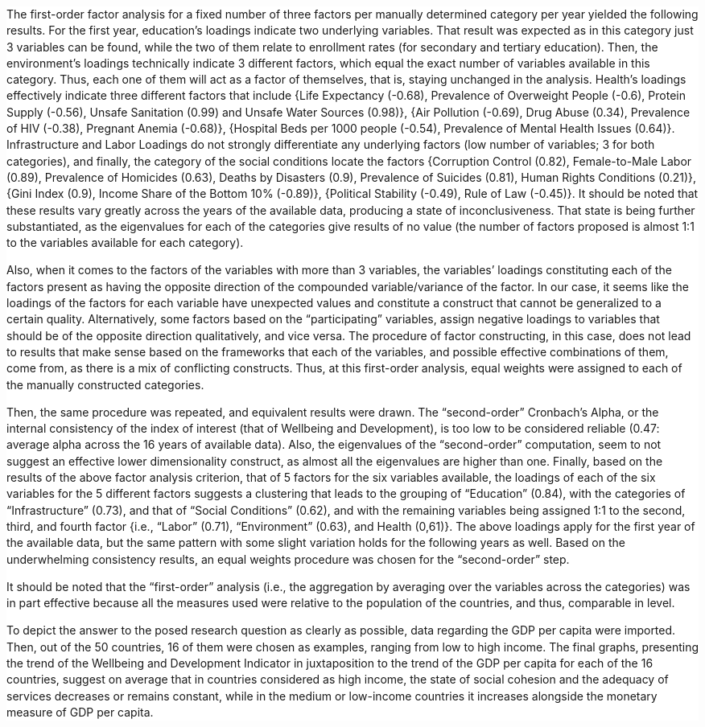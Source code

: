 
The first-order factor analysis for a fixed number of three factors per manually determined category per year yielded the following results. For the first year, education’s loadings indicate two underlying variables. That result was expected as in this category just 3 variables can be found, while the two of them relate to enrollment rates (for secondary and tertiary education). Then, the environment’s loadings technically indicate 3 different factors, which equal the exact number of variables available in this category. Thus, each one of them will act as a factor of themselves, that is, staying unchanged in the analysis. Health’s loadings effectively indicate three different factors that include {Life Expectancy (-0.68), Prevalence of Overweight People (-0.6), Protein Supply (-0.56), Unsafe Sanitation (0.99) and Unsafe Water Sources (0.98)}, {Air Pollution (-0.69), Drug Abuse (0.34), Prevalence of HIV (-0.38), Pregnant Anemia (-0.68)}, {Hospital Beds per 1000 people (-0.54), Prevalence of Mental Health Issues (0.64)}. Infrastructure and Labor Loadings do not strongly differentiate any underlying factors (low number of variables; 3 for both categories), and finally, the category of the social conditions locate the factors {Corruption Control (0.82), Female-to-Male Labor (0.89), Prevalence of Homicides (0.63), Deaths by Disasters (0.9), Prevalence of Suicides (0.81), Human Rights Conditions (0.21)}, {Gini Index (0.9), Income Share of the Bottom 10% (-0.89)}, {Political Stability (-0.49), Rule of Law (-0.45)}. It should be noted that these results vary greatly across the years of the available data, producing a state of inconclusiveness. That state is being further substantiated, as the eigenvalues for each of the categories give results of no value (the number of factors proposed is almost 1:1 to the variables available for each category).  


Also, when it comes to the factors of the variables with more than 3 variables, the variables’ loadings constituting each of the factors present as having the opposite direction of the compounded variable/variance of the factor. In our case, it seems like the loadings of the factors for each variable have unexpected values and constitute a construct that cannot be generalized to a certain quality. Alternatively, some factors based on the “participating” variables, assign negative loadings to variables that should be of the opposite direction qualitatively, and vice versa. The procedure of factor constructing, in this case, does not lead to results that make sense based on the frameworks that each of the variables, and possible effective combinations of them, come from, as there is a mix of conflicting constructs. Thus, at this first-order analysis, equal weights were assigned to each of the manually constructed categories.


Then, the same procedure was repeated, and equivalent results were drawn. The “second-order” Cronbach’s Alpha, or the internal consistency of the index of interest (that of Wellbeing and Development), is too low to be considered reliable (0.47: average alpha across the 16 years of available data). Also, the eigenvalues of the “second-order” computation, seem to not suggest an effective lower dimensionality construct, as almost all the eigenvalues are higher than one. Finally, based on the results of the above factor analysis criterion, that of 5 factors for the six variables available, the loadings of each of the six variables for the 5 different factors suggests a clustering that leads to the grouping of “Education” (0.84), with the categories of “Infrastructure” (0.73), and that of “Social Conditions” (0.62), and with the remaining variables being assigned 1:1 to the second, third, and fourth factor {i.e., “Labor” (0.71), “Environment” (0.63), and Health (0,61)}. The above loadings apply for the first year of the available data, but the same pattern with some slight variation holds for the following years as well. Based on the underwhelming consistency results, an equal weights procedure was chosen for the “second-order” step.

It should be noted that the “first-order” analysis (i.e., the aggregation by averaging over the variables across the categories) was in part effective because all the measures used were relative to the population of the countries, and thus, comparable in level.

To depict the answer to the posed research question as clearly as possible, data regarding the GDP per capita were imported. Then, out of the 50 countries, 16 of them were chosen as examples, ranging from low to high income. The final graphs, presenting the trend of the Wellbeing and Development Indicator in juxtaposition to the trend of the GDP per capita for each of the 16 countries, suggest on average that in countries considered as high income, the state of social cohesion and the adequacy of services decreases or remains constant, while in the medium or low-income countries it increases alongside the monetary measure of GDP per capita. 
